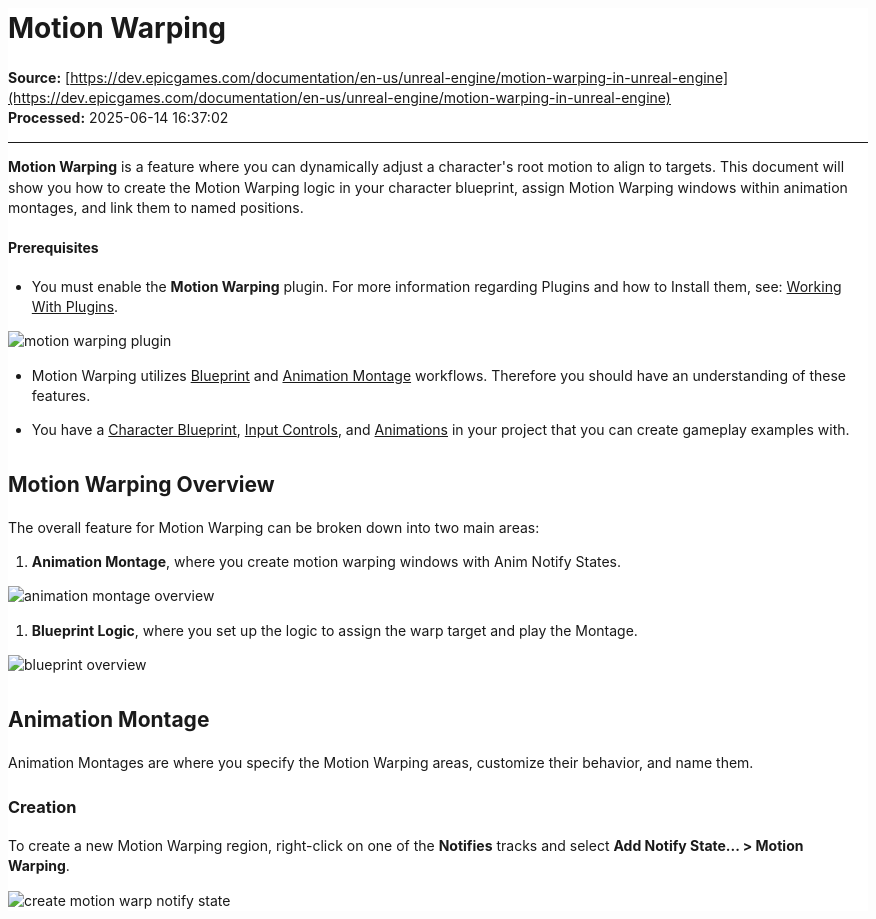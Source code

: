 # Motion Warping

**Source:** [https://dev.epicgames.com/documentation/en-us/unreal-engine/motion-warping-in-unreal-engine](https://dev.epicgames.com/documentation/en-us/unreal-engine/motion-warping-in-unreal-engine)  
**Processed:** 2025-06-14 16:37:02

---

**Motion Warping** is a feature where you can dynamically adjust a character's root motion to align to targets. This document will show you how to create the Motion Warping logic in your character blueprint, assign Motion Warping windows within animation montages, and link them to named positions.

#### Prerequisites

-   You must enable the **Motion Warping** plugin. For more information regarding Plugins and how to Install them, see: [Working With Plugins](/documentation/en-us/unreal-engine/working-with-plugins-in-unreal-engine).

![motion warping plugin](https://d1iv7db44yhgxn.cloudfront.net/documentation/images/39d66fcc-bd88-4fa5-9b22-e4c39c84e28e/plugin.png)

-   Motion Warping utilizes [Blueprint](/documentation/en-us/unreal-engine/blueprints-visual-scripting-in-unreal-engine) and [Animation Montage](/documentation/en-us/unreal-engine/animation-montage-in-unreal-engine) workflows. Therefore you should have an understanding of these features.
    
-   You have a [Character Blueprint](/documentation/en-us/unreal-engine/setting-up-a-character-in-unreal-engine), [Input Controls](/documentation/en-us/unreal-engine/input-in-unreal-engine), and [Animations](/documentation/en-us/unreal-engine/animation-sequences-in-unreal-engine) in your project that you can create gameplay examples with.
    

## Motion Warping Overview

The overall feature for Motion Warping can be broken down into two main areas:

1.  **Animation Montage**, where you create motion warping windows with Anim Notify States.

![animation montage overview](https://d1iv7db44yhgxn.cloudfront.net/documentation/images/95b5d27b-4d9c-459d-87e5-8a22e6a9e7d1/motionwarpoverview.png)

1.  **Blueprint Logic**, where you set up the logic to assign the warp target and play the Montage.

![blueprint overview](https://d1iv7db44yhgxn.cloudfront.net/documentation/images/754971c9-0c77-4638-b309-9713806964f9/blueprintconcept.png)

## Animation Montage

Animation Montages are where you specify the Motion Warping areas, customize their behavior, and name them.

### Creation

To create a new Motion Warping region, right-click on one of the **Notifies** tracks and select **Add Notify State... > Motion Warping**.

![create motion warp notify state](https://d1iv7db44yhgxn.cloudfront.net/documentation/images/c509651b-5e91-4f23-9c46-5033a5151c92/createwarp.png)
